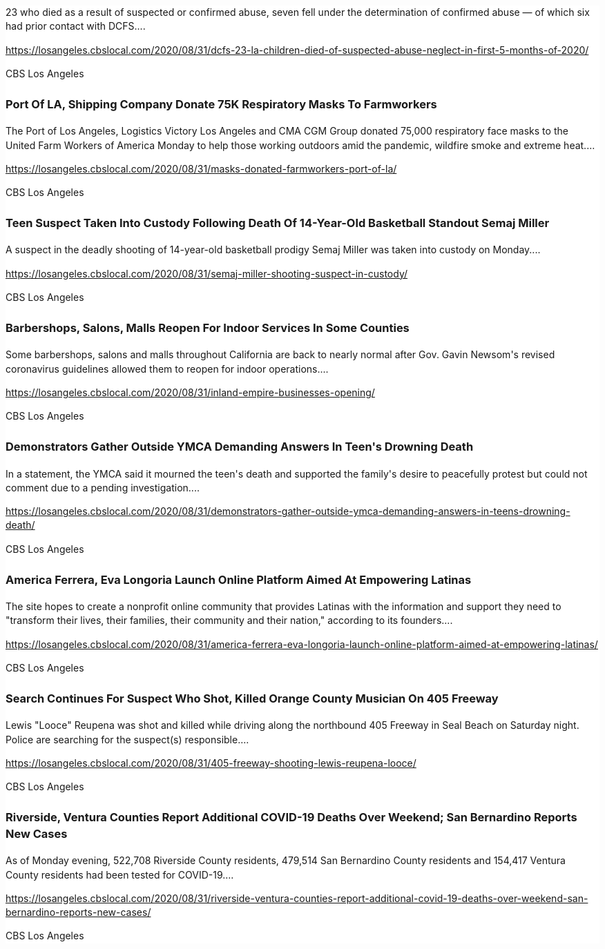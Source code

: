 23 who died as a result of suspected or confirmed abuse, seven fell under the determination of confirmed abuse — of which six had prior contact with DCFS....</p></td><td><a href=https://losangeles.cbslocal.com/2020/08/31/dcfs-23-la-children-died-of-suspected-abuse-neglect-in-first-5-months-of-2020/>https://losangeles.cbslocal.com/2020/08/31/dcfs-23-la-children-died-of-suspected-abuse-neglect-in-first-5-months-of-2020/</a></td><td><p>CBS Los Angeles</p></td></tr><tr><td><h3>Port Of LA, Shipping Company Donate 75K Respiratory Masks To Farmworkers</h3></td><td><p>The Port of Los Angeles, Logistics Victory Los Angeles and CMA CGM Group donated 75,000 respiratory face masks to the United Farm Workers of America Monday to help those working outdoors amid the pandemic, wildfire smoke and extreme heat....</p></td><td><a href=https://losangeles.cbslocal.com/2020/08/31/masks-donated-farmworkers-port-of-la/>https://losangeles.cbslocal.com/2020/08/31/masks-donated-farmworkers-port-of-la/</a></td><td><p>CBS Los Angeles</p></td></tr><tr><td><h3>Teen Suspect Taken Into Custody Following Death Of 14-Year-Old Basketball Standout Semaj Miller</h3></td><td><p>A suspect in the deadly shooting of 14-year-old basketball prodigy Semaj Miller was taken into custody on Monday....</p></td><td><a href=https://losangeles.cbslocal.com/2020/08/31/semaj-miller-shooting-suspect-in-custody/>https://losangeles.cbslocal.com/2020/08/31/semaj-miller-shooting-suspect-in-custody/</a></td><td><p>CBS Los Angeles</p></td></tr><tr><td><h3>Barbershops, Salons, Malls Reopen For Indoor Services In Some Counties</h3></td><td><p>Some barbershops, salons and malls throughout California are back to nearly normal after Gov. Gavin Newsom&#39;s revised coronavirus guidelines allowed them to reopen for indoor operations....</p></td><td><a href=https://losangeles.cbslocal.com/2020/08/31/inland-empire-businesses-opening/>https://losangeles.cbslocal.com/2020/08/31/inland-empire-businesses-opening/</a></td><td><p>CBS Los Angeles</p></td></tr><tr><td><h3>Demonstrators Gather Outside YMCA Demanding Answers In Teen&#39;s Drowning Death</h3></td><td><p>In a statement, the YMCA said it mourned the teen&#39;s death and supported the family&#39;s desire to peacefully protest but could not comment due to a pending investigation....</p></td><td><a href=https://losangeles.cbslocal.com/2020/08/31/demonstrators-gather-outside-ymca-demanding-answers-in-teens-drowning-death/>https://losangeles.cbslocal.com/2020/08/31/demonstrators-gather-outside-ymca-demanding-answers-in-teens-drowning-death/</a></td><td><p>CBS Los Angeles</p></td></tr><tr><td><h3>America Ferrera, Eva Longoria Launch Online Platform Aimed At Empowering Latinas</h3></td><td><p>The site hopes to create a nonprofit online community that provides Latinas with the information and support they need to &#34;transform their lives, their families, their community and their nation,&#34; according to its founders....</p></td><td><a href=https://losangeles.cbslocal.com/2020/08/31/america-ferrera-eva-longoria-launch-online-platform-aimed-at-empowering-latinas/>https://losangeles.cbslocal.com/2020/08/31/america-ferrera-eva-longoria-launch-online-platform-aimed-at-empowering-latinas/</a></td><td><p>CBS Los Angeles</p></td></tr><tr><td><h3>Search Continues For Suspect Who Shot, Killed Orange County Musician On 405 Freeway</h3></td><td><p>Lewis &#34;Looce&#34; Reupena was shot and killed while driving along the northbound 405 Freeway in Seal Beach on Saturday night. Police are searching for the suspect(s) responsible....</p></td><td><a href=https://losangeles.cbslocal.com/2020/08/31/405-freeway-shooting-lewis-reupena-looce/>https://losangeles.cbslocal.com/2020/08/31/405-freeway-shooting-lewis-reupena-looce/</a></td><td><p>CBS Los Angeles</p></td></tr><tr><td><h3>Riverside, Ventura Counties Report Additional COVID-19 Deaths Over Weekend; San Bernardino Reports New Cases</h3></td><td><p>As of Monday evening, 522,708 Riverside County residents, 479,514 San Bernardino County residents and 154,417 Ventura County residents had been tested for COVID-19....</p></td><td><a href=https://losangeles.cbslocal.com/2020/08/31/riverside-ventura-counties-report-additional-covid-19-deaths-over-weekend-san-bernardino-reports-new-cases/>https://losangeles.cbslocal.com/2020/08/31/riverside-ventura-counties-report-additional-covid-19-deaths-over-weekend-san-bernardino-reports-new-cases/</a></td><td><p>CBS Los Angeles</p></td></tr></table>
